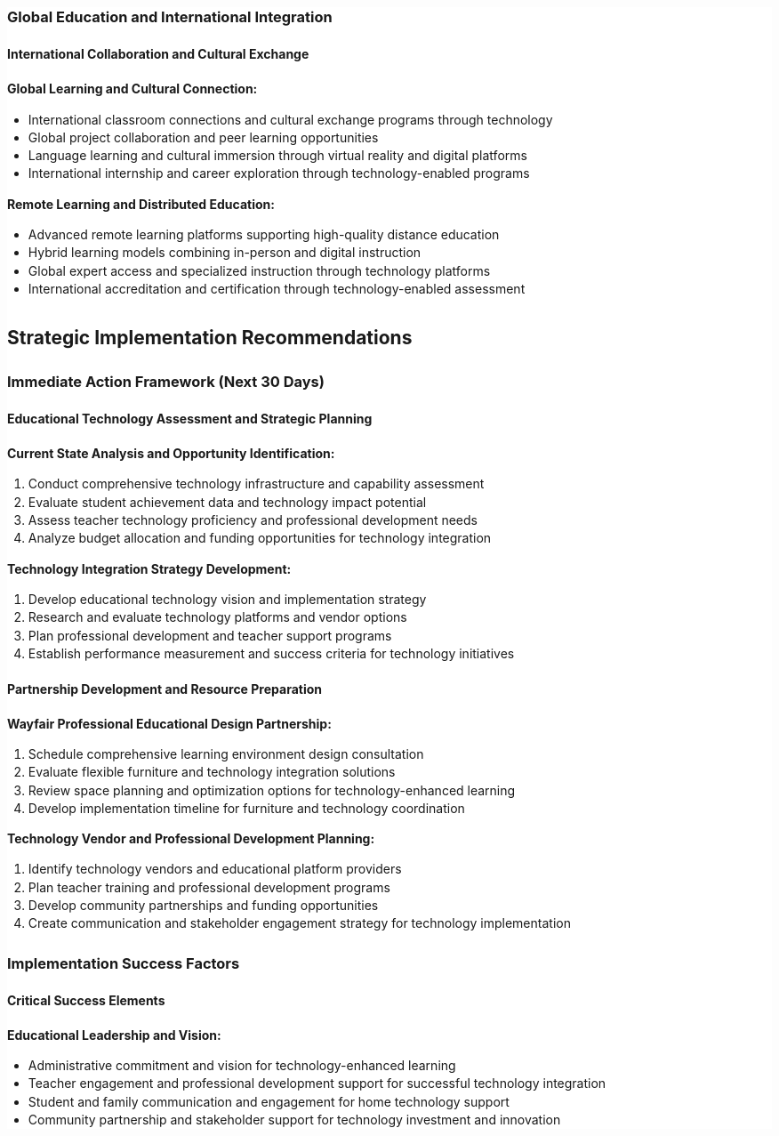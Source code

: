 ### Global Education and International Integration

#### International Collaboration and Cultural Exchange
**Global Learning and Cultural Connection:**
- International classroom connections and cultural exchange programs through technology
- Global project collaboration and peer learning opportunities
- Language learning and cultural immersion through virtual reality and digital platforms
- International internship and career exploration through technology-enabled programs

**Remote Learning and Distributed Education:**
- Advanced remote learning platforms supporting high-quality distance education
- Hybrid learning models combining in-person and digital instruction
- Global expert access and specialized instruction through technology platforms
- International accreditation and certification through technology-enabled assessment

## Strategic Implementation Recommendations

### Immediate Action Framework (Next 30 Days)

#### Educational Technology Assessment and Strategic Planning
**Current State Analysis and Opportunity Identification:**
1. Conduct comprehensive technology infrastructure and capability assessment
2. Evaluate student achievement data and technology impact potential
3. Assess teacher technology proficiency and professional development needs
4. Analyze budget allocation and funding opportunities for technology integration

**Technology Integration Strategy Development:**
1. Develop educational technology vision and implementation strategy
2. Research and evaluate technology platforms and vendor options
3. Plan professional development and teacher support programs
4. Establish performance measurement and success criteria for technology initiatives

#### Partnership Development and Resource Preparation
**Wayfair Professional Educational Design Partnership:**
1. Schedule comprehensive learning environment design consultation
2. Evaluate flexible furniture and technology integration solutions
3. Review space planning and optimization options for technology-enhanced learning
4. Develop implementation timeline for furniture and technology coordination

**Technology Vendor and Professional Development Planning:**
1. Identify technology vendors and educational platform providers
2. Plan teacher training and professional development programs
3. Develop community partnerships and funding opportunities
4. Create communication and stakeholder engagement strategy for technology implementation

### Implementation Success Factors

#### Critical Success Elements
**Educational Leadership and Vision:**
- Administrative commitment and vision for technology-enhanced learning
- Teacher engagement and professional development support for successful technology integration
- Student and family communication and engagement for home technology support
- Community partnership and stakeholder support for technology investment and innovation
